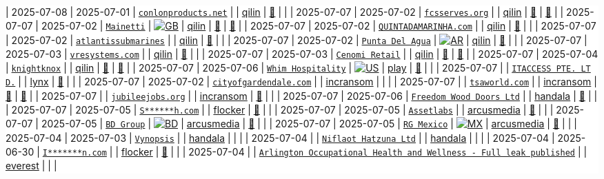 | 2025-07-08 | 2025-07-01 | [`conlonproducts.net`](https://google.com/search?q=conlonproducts.net) |  | [qilin](group/qilin) | <a href="https://images.ransomware.live/screenshots/posts/e4e6a5fe9b8c96d2b00b36b846f4c3ec.png" target=_blank>👀</a> |  |
| 2025-07-07 | 2025-07-02 | [`fcsserves.org`](https://google.com/search?q=fcsserves.org) |  | [qilin](group/qilin) | <a href="https://images.ransomware.live/screenshots/posts/a4b9903681746b4f43802d651d75d9b5.png" target=_blank>👀</a> |  [🔎](domain/2d55ab6a98f4ee32a0b64d9641298510)  |
| 2025-07-07 | 2025-07-02 | [`Mainetti`](https://google.com/search?q=Mainetti) | [![GB](https://images.ransomware.live/flags/GB.svg ':size=32x24 :no-zoom')](country/gb) | [qilin](group/qilin) | <a href="https://images.ransomware.live/screenshots/posts/1df6d5aa1398d09e9002219946386fff.png" target=_blank>👀</a> |  [🔎](domain/4eb4d520eb375ac4d4fbe41459e2364d)  |
| 2025-07-07 | 2025-07-02 | [`QUINTADAMARINHA.com`](https://google.com/search?q=QUINTADAMARINHA.com) |  | [qilin](group/qilin) | <a href="https://images.ransomware.live/screenshots/posts/eaa69652737d3e37e7b4be86d05c8c81.png" target=_blank>👀</a> |  |
| 2025-07-07 | 2025-07-02 | [`atlantissubmarines`](https://google.com/search?q=atlantissubmarines) |  | [qilin](group/qilin) | <a href="https://images.ransomware.live/screenshots/posts/ab9aca39640ac4cfbbe670c1dcffb8bc.png" target=_blank>👀</a> |  |
| 2025-07-07 | 2025-07-02 | [`Punta Del Agua`](https://google.com/search?q=Punta+Del+Agua) | [![AR](https://images.ransomware.live/flags/AR.svg ':size=32x24 :no-zoom')](country/ar) | [qilin](group/qilin) | <a href="https://images.ransomware.live/screenshots/posts/d20e262a6516c9cdeeb0227f1208f0e6.png" target=_blank>👀</a> |  |
| 2025-07-07 | 2025-07-03 | [`vresystems.com`](https://google.com/search?q=vresystems.com) |  | [qilin](group/qilin) | <a href="https://images.ransomware.live/screenshots/posts/b778d572b6ac5c73161d3a313ea8c536.png" target=_blank>👀</a> |  |
| 2025-07-07 | 2025-07-03 | [`Cenomi Retail`](https://google.com/search?q=Cenomi+Retail) |  | [qilin](group/qilin) | <a href="https://images.ransomware.live/screenshots/posts/08402e6f21c88abb0af64fe2a87bbd78.png" target=_blank>👀</a> |  [🔎](domain/87e7b8eb2348bc89b545583b8d8c6a4f)  |
| 2025-07-07 | 2025-07-04 | [`knightknox`](https://google.com/search?q=knightknox) |  | [qilin](group/qilin) | <a href="https://images.ransomware.live/screenshots/posts/a2f49f260f21d9a7d185bec37739a03c.png" target=_blank>👀</a> |  [🔎](domain/511aa0374f0fa9a6e804039bb54d0347)  |
| 2025-07-07 | 2025-07-06 | [`Whim Hospitality`](https://google.com/search?q=Whim+Hospitality) | [![US](https://images.ransomware.live/flags/US.svg ':size=32x24 :no-zoom')](country/us) | [play](group/play) | <a href="https://images.ransomware.live/screenshots/posts/e463747ac7c5180a01277b9ba98a49e5.png" target=_blank>👀</a> |  |
| 2025-07-07 |  | [`ITACCESS PTE. LTD.`](https://google.com/search?q=ITACCESS+PTE.+LTD.) |  | [lynx](group/lynx) | <a href="https://images.ransomware.live/screenshots/posts/90cc4b949a5b53ad3f4e7d45252cfe17.png" target=_blank>👀</a> |  |
| 2025-07-07 | 2025-07-02 | [`cityofgardendale.com`](https://google.com/search?q=cityofgardendale.com) |  | [incransom](group/incransom) |   |  |
| 2025-07-07 |  | [`tsaworld.com`](https://google.com/search?q=tsaworld.com) |  | [incransom](group/incransom) | <a href="https://images.ransomware.live/screenshots/posts/4fa8bc9d306eac57214d1cc17d54685c.png" target=_blank>👀</a> |  [🔎](domain/36ea56fa2e6a2025b1313bc50cff2581)  |
| 2025-07-07 |  | [`jubileejobs.org`](https://google.com/search?q=jubileejobs.org) |  | [incransom](group/incransom) | <a href="https://images.ransomware.live/screenshots/posts/7af283f8fdea212f9ce018fe70f11d4c.png" target=_blank>👀</a> |  |
| 2025-07-07 | 2025-07-06 | [`Freedom Wood Doors Ltd`](https://google.com/search?q=Freedom+Wood+Doors+Ltd) |  | [handala](group/handala) | <a href="https://images.ransomware.live/screenshots/posts/26312a76a085196cbb9cf41a89ba2a5b.png" target=_blank>👀</a> |  |
| 2025-07-07 | 2025-07-05 | [`S******h.com`](https://google.com/search?q=S%2A%2A%2A%2A%2A%2Ah.com) |  | [flocker](group/flocker) | <a href="https://images.ransomware.live/screenshots/posts/cf2047b8c04d66311391765f062a7bb0.png" target=_blank>👀</a> |  |
| 2025-07-07 | 2025-07-05 | [`Assetlabs`](https://google.com/search?q=Assetlabs) |  | [arcusmedia](group/arcusmedia) | <a href="https://images.ransomware.live/screenshots/posts/df9c37aa7f14bece22dc43c6f4c6f06c.png" target=_blank>👀</a> |  |
| 2025-07-07 | 2025-07-05 | [`BD Group`](https://google.com/search?q=BD+Group) | [![BD](https://images.ransomware.live/flags/BD.svg ':size=32x24 :no-zoom')](country/bd) | [arcusmedia](group/arcusmedia) | <a href="https://images.ransomware.live/screenshots/posts/edafd0fc73cafbce59d336047e06f0db.png" target=_blank>👀</a> |  |
| 2025-07-07 | 2025-07-05 | [`RG Mexico`](https://google.com/search?q=RG+Mexico) | [![MX](https://images.ransomware.live/flags/MX.svg ':size=32x24 :no-zoom')](country/mx) | [arcusmedia](group/arcusmedia) | <a href="https://images.ransomware.live/screenshots/posts/ba8097cf1a5673d2a7f935832a49ea20.png" target=_blank>👀</a> |  |
| 2025-07-04 | 2025-07-03 | [`Vynopsis`](https://google.com/search?q=Vynopsis) |  | [handala](group/handala) |   |  |
| 2025-07-04 |  | [`Niflaot Hatzuna Ltd`](https://google.com/search?q=Niflaot+Hatzuna+Ltd) |  | [handala](group/handala) |   |  |
| 2025-07-04 | 2025-06-30 | [`I*******n.com`](https://google.com/search?q=I%2A%2A%2A%2A%2A%2A%2An.com) |  | [flocker](group/flocker) | <a href="https://images.ransomware.live/screenshots/posts/de190fdc69befbe77b7737c6f7578efc.png" target=_blank>👀</a> |  |
| 2025-07-04 |  | [`Arlington Occupational Health and Wellness - Full leak published`](https://google.com/search?q=Arlington+Occupational+Health+and+Wellness+-+Full+leak+published) |  | [everest](group/everest) |   |  |